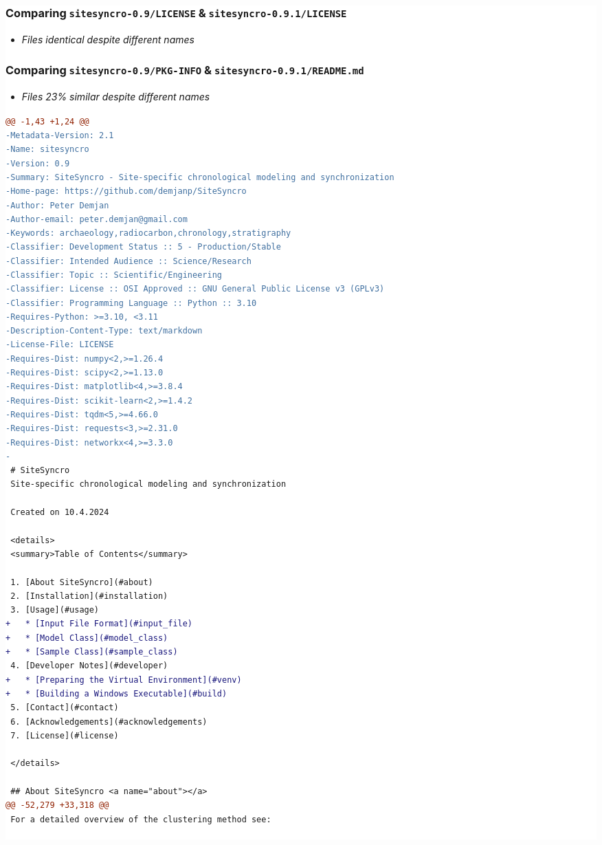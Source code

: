 ### Comparing `sitesyncro-0.9/LICENSE` & `sitesyncro-0.9.1/LICENSE`

 * *Files identical despite different names*

### Comparing `sitesyncro-0.9/PKG-INFO` & `sitesyncro-0.9.1/README.md`

 * *Files 23% similar despite different names*

```diff
@@ -1,43 +1,24 @@
-Metadata-Version: 2.1
-Name: sitesyncro
-Version: 0.9
-Summary: SiteSyncro - Site-specific chronological modeling and synchronization
-Home-page: https://github.com/demjanp/SiteSyncro
-Author: Peter Demjan
-Author-email: peter.demjan@gmail.com
-Keywords: archaeology,radiocarbon,chronology,stratigraphy
-Classifier: Development Status :: 5 - Production/Stable
-Classifier: Intended Audience :: Science/Research
-Classifier: Topic :: Scientific/Engineering
-Classifier: License :: OSI Approved :: GNU General Public License v3 (GPLv3)
-Classifier: Programming Language :: Python :: 3.10
-Requires-Python: >=3.10, <3.11
-Description-Content-Type: text/markdown
-License-File: LICENSE
-Requires-Dist: numpy<2,>=1.26.4
-Requires-Dist: scipy<2,>=1.13.0
-Requires-Dist: matplotlib<4,>=3.8.4
-Requires-Dist: scikit-learn<2,>=1.4.2
-Requires-Dist: tqdm<5,>=4.66.0
-Requires-Dist: requests<3,>=2.31.0
-Requires-Dist: networkx<4,>=3.3.0
-
 # SiteSyncro
 Site-specific chronological modeling and synchronization
 
 Created on 10.4.2024
 
 <details>
 <summary>Table of Contents</summary>
 
 1. [About SiteSyncro](#about)
 2. [Installation](#installation)
 3. [Usage](#usage)
+   * [Input File Format](#input_file)
+   * [Model Class](#model_class)
+   * [Sample Class](#sample_class)
 4. [Developer Notes](#developer)
+	* [Preparing the Virtual Environment](#venv)
+	* [Building a Windows Executable](#build)
 5. [Contact](#contact)
 6. [Acknowledgements](#acknowledgements)
 7. [License](#license)
 
 </details>
 
 ## About SiteSyncro <a name="about"></a>
@@ -52,279 +33,318 @@
 For a detailed overview of the clustering method see:
 
```